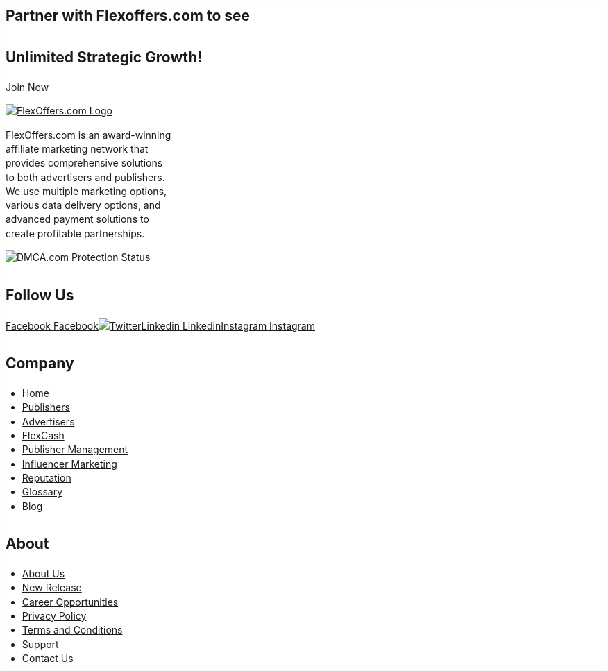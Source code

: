 Partner with Flexoffers.com to see
----------------------------------

Unlimited Strategic Growth!
---------------------------

[Join Now](https://www.flexoffers.com/sign-up/)

[![FlexOffers.com Logo](https://www.flexoffers.com/wp-content/blogs.dir/4/files/2021/04/FlexOffers-logo-.svg)](https://www.flexoffers.com/)

FlexOffers.com is an award-winning  
affiliate marketing network that  
provides comprehensive solutions  
to both advertisers and publishers.  
We use multiple marketing options,  
various data delivery options, and  
advanced payment solutions to  
create profitable partnerships.

  
[![DMCA.com Protection Status](https://images.dmca.com/Badges/dmca-badge-w200-5x1-07.png?ID=d2d89049-1ac5-4d83-84fb-bc17c178dbb8)](https://www.dmca.com/Protection/Status.aspx?ID=d2d89049-1ac5-4d83-84fb-bc17c178dbb8 "DMCA.com Protection Status") 

Follow Us
---------

[Facebook Facebook](https://www.facebook.com/flexoffers/)[![](https://www.flexoffers.com/wp-content/blogs.dir/4/files/2024/07/x-logo-e1720784096420.png)Twitter](https://twitter.com/flexoffers?lang=en)[Linkedin Linkedin](https://www.linkedin.com/company/flexoffers/)[Instagram Instagram](https://www.instagram.com/flexoffers/?hl=en)

Company
-------

* [Home](https://www.flexoffers.com/)
* [Publishers](https://www.flexoffers.com/publishers/)
* [Advertisers](https://www.flexoffers.com/advertisers/)
* [FlexCash](https://www.flexoffers.com/publishers/flexcash/)
* [Publisher Management](https://www.flexoffers.com/publishers/publisher-agency-management/)
* [Influencer Marketing](https://www.flexoffers.com/publishers/influencer-marketing/)
* [Reputation](https://www.flexoffers.com/publishers/reputation/)
* [Glossary](https://www.flexoffers.com/glossary/)
* [Blog](https://www.flexoffers.com/blog/)

About
-----

* [About Us](https://www.flexoffers.com/about-us/)
* [New Release](https://www.flexoffers.com/new-features)
* [Career Opportunities](https://careers.flexoffers.com/)
* [Privacy Policy](https://www.flexoffers.com/privacy-policy/)
* [Terms and Conditions](https://www.flexoffers.com/terms-and-conditions/)
* [Support](https://www.flexoffers.com/flexoffers-support-team/)
* [Contact Us](https://www.flexoffers.com/contact-us/)
